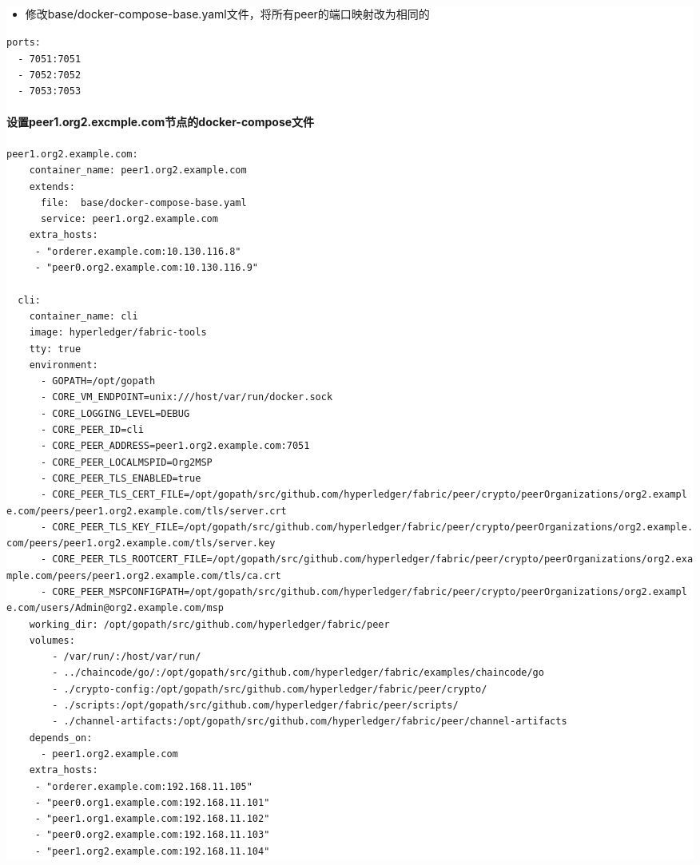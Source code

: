 - 修改base/docker-compose-base.yaml文件，将所有peer的端口映射改为相同的
```
ports:
  - 7051:7051
  - 7052:7052
  - 7053:7053
```

#### 设置peer1.org2.excmple.com节点的docker-compose文件

```
peer1.org2.example.com:
    container_name: peer1.org2.example.com
    extends:
      file:  base/docker-compose-base.yaml
      service: peer1.org2.example.com
    extra_hosts:
     - "orderer.example.com:10.130.116.8"
     - "peer0.org2.example.com:10.130.116.9"

  cli:
    container_name: cli
    image: hyperledger/fabric-tools
    tty: true
    environment:
      - GOPATH=/opt/gopath
      - CORE_VM_ENDPOINT=unix:///host/var/run/docker.sock
      - CORE_LOGGING_LEVEL=DEBUG
      - CORE_PEER_ID=cli
      - CORE_PEER_ADDRESS=peer1.org2.example.com:7051
      - CORE_PEER_LOCALMSPID=Org2MSP
      - CORE_PEER_TLS_ENABLED=true
      - CORE_PEER_TLS_CERT_FILE=/opt/gopath/src/github.com/hyperledger/fabric/peer/crypto/peerOrganizations/org2.example.com/peers/peer1.org2.example.com/tls/server.crt
      - CORE_PEER_TLS_KEY_FILE=/opt/gopath/src/github.com/hyperledger/fabric/peer/crypto/peerOrganizations/org2.example.com/peers/peer1.org2.example.com/tls/server.key
      - CORE_PEER_TLS_ROOTCERT_FILE=/opt/gopath/src/github.com/hyperledger/fabric/peer/crypto/peerOrganizations/org2.example.com/peers/peer1.org2.example.com/tls/ca.crt
      - CORE_PEER_MSPCONFIGPATH=/opt/gopath/src/github.com/hyperledger/fabric/peer/crypto/peerOrganizations/org2.example.com/users/Admin@org2.example.com/msp
    working_dir: /opt/gopath/src/github.com/hyperledger/fabric/peer
    volumes:
        - /var/run/:/host/var/run/
        - ../chaincode/go/:/opt/gopath/src/github.com/hyperledger/fabric/examples/chaincode/go
        - ./crypto-config:/opt/gopath/src/github.com/hyperledger/fabric/peer/crypto/
        - ./scripts:/opt/gopath/src/github.com/hyperledger/fabric/peer/scripts/
        - ./channel-artifacts:/opt/gopath/src/github.com/hyperledger/fabric/peer/channel-artifacts
    depends_on:
      - peer1.org2.example.com
    extra_hosts:
     - "orderer.example.com:192.168.11.105"
     - "peer0.org1.example.com:192.168.11.101"
     - "peer1.org1.example.com:192.168.11.102"
     - "peer0.org2.example.com:192.168.11.103"
     - "peer1.org2.example.com:192.168.11.104"
```
